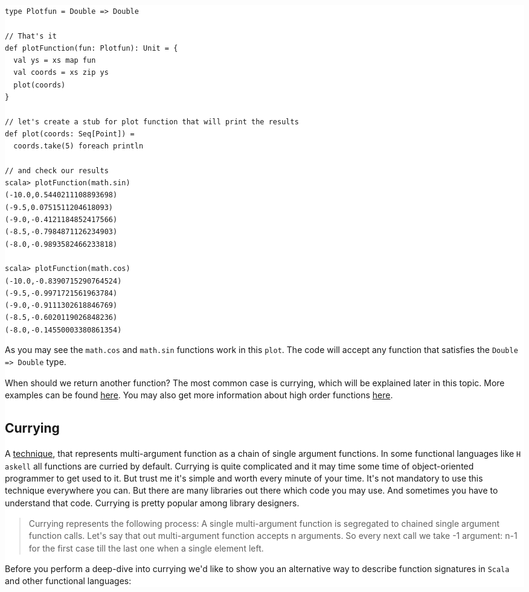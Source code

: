     type Plotfun = Double => Double

    // That's it
    def plotFunction(fun: Plotfun): Unit = {
      val ys = xs map fun
      val coords = xs zip ys
      plot(coords)
    }

    // let's create a stub for plot function that will print the results
    def plot(coords: Seq[Point]) =
      coords.take(5) foreach println

    // and check our results
    scala> plotFunction(math.sin)
    (-10.0,0.5440211108893698)
    (-9.5,0.0751511204618093)
    (-9.0,-0.4121184852417566)
    (-8.5,-0.7984871126234903)
    (-8.0,-0.9893582466233818)

    scala> plotFunction(math.cos)
    (-10.0,-0.8390715290764524)
    (-9.5,-0.9971721561963784)
    (-9.0,-0.9111302618846769)
    (-8.5,-0.6020119026848236)
    (-8.0,-0.14550003380861354)

As you may see the `math.cos` and `math.sin` functions work in this `plot`.
The code will accept any function that satisfies the `Double => Double` type.

When should we return another function?
The most common case is currying, which will be explained later in this topic.
More examples can be found [here][high-order-2]. You may also get more
information about high order functions [here][high-order-1].


## Currying
A [technique][curry-0], that represents multi-argument function as a chain of
single argument functions. In some functional languages like `Haskell` all
functions are curried by default. Currying is quite complicated and it may time
some time of object-oriented programmer to get used to it. But trust me it's
simple and worth every minute of your time. It's not mandatory to use this
technique everywhere you can. But there are many libraries out there which code
you may use. And sometimes you have to understand that code. Currying is pretty
popular among library designers.

> Currying represents the following process: A single multi-argument function
> is segregated to chained single argument function calls. Let's say that out
> multi-argument function accepts n arguments. So every next call we take -1
> argument: n-1 for the first case till the last one when a single element left.

Before you perform a deep-dive into currying we'd like to show you an
alternative way to describe function signatures in `Scala` and other functional
languages:


[side-effect-wiki]: https://en.wikipedia.org/wiki/Side_effect_(computer_science)
[pure-fun-def]: http://scalafp.com/book/definition-of-pure-functions.html
[pure-fun-def-2]: http://scalafp.com/book/benefits-of-pure-functions.html
[idiom-1]: http://alvinalexander.com/scala/best-practice-prefer-immutable-variables-values-in-scala
[idiom-2]: http://alvinalexander.com/scala/how-to-create-scala-methods-no-side-effects-pure-functions
[idiom-3]: http://alvinalexander.com/scala/scala-idiom-immutable-code-functional-programming-immutability
[idiom-4]: http://alvinalexander.com/scala/scala-idiom-methods-functions-no-side-effects
[pf-wiki]: https://en.wikipedia.org/wiki/Partial_function
[pf-no-phd]: http://blog.bruchez.name/2011/10/scala-partial-functions-without-phd.html
[ss-pf]: https://twitter.github.io/scala_school/pattern-matching-and-functional-composition.html#PartialFunction
[aa-pf]: http://alvinalexander.com/scala/how-to-define-use-partial-functions-in-scala-syntax-examples
[types-fun-vals]: http://docs.scala-lang.org/style/types.html#function-values
[arity]: https://en.wikipedia.org/wiki/Arity
[ss-pm]: http://twitter.github.io/scala_school/pattern-matching-and-functional-composition.html#composition
[fun-comp]: https://en.wikipedia.org/wiki/Function_composition_(computer_science)
[underscore-syntax]: http://stackoverflow.com/a/7678951/1655785
[curry-0]: https://en.wikipedia.org/wiki/Currying
[curry-1]: http://lukajcb.github.io/blog/scala/2016/03/08/a-real-world-currying-example.html
[curry-2]: https://en.wikibooks.org/wiki/Scala/Currying
[curry-3]: http://docs.scala-lang.org/tutorials/tour/currying.html
[curry-4]: http://alvinalexander.com/scala/scala-curried-partially-applied-functions-how-compiled-scalac
[curry-5]:  http://fruzenshtein.com/scala-currying-functions/
[closures-0]: http://alvinalexander.com/scala/how-to-use-closures-in-scala-fp-examples
[closures-1]: http://www.slideshare.net/knoldus/functions-closures
[closures-2]: http://openhome.cc/eGossip/Blog/UnderstandingLambdaClosure4.html
[lambda-0]: http://docs.scala-lang.org/tutorials/tour/anonymous-function-syntax.html
[lambda-1]: https://en.wikipedia.org/wiki/Anonymous_function
[high-order-0]: https://en.wikipedia.org/wiki/Higher-order_function
[high-order-1]: http://docs.scala-lang.org/tutorials/tour/higher-order-functions
[high-order-2]: http://fruzenshtein.com/scala-higher-order-anonymous-functions/
[eval-strategy]: https://en.wikipedia.org/wiki/Evaluation_strategy
[anyref]: http://www.scala-lang.org/api/current/scala/AnyRef.html
[anyval]: http://www.scala-lang.org/api/current/scala/AnyVal.html
[call-by-name]: https://tpolecat.github.io/2014/06/26/call-by-name.html
[scala-by-name-par]: http://locrianmode.blogspot.ru/2011/07/scala-by-name-parameter.html
[memoization]: https://en.wikipedia.org/wiki/Memoization
[init]: https://en.wikipedia.org/wiki/Initialization_(programming)
[lazy]: https://en.wikipedia.org/wiki/Lazy_initialization
[delayed]: http://www.martinfowler.com/bliki/LazyInitialization.html
[impl-laziness]: http://matt.might.net/articles/implementing-laziness/
[lazy-vals-under-hood]: https://blog.codecentric.de/en/2016/02/lazy-vals-scala-look-hood/
[side-effect-wiki]: https://en.wikipedia.org/wiki/Side_effect_(computer_science)
[pure-fun-def]: http://scalafp.com/book/definition-of-pure-functions.html
[pure-fun-def-2]: http://scalafp.com/book/benefits-of-pure-functions.html
[idiom-1]: http://alvinalexander.com/scala/best-practice-prefer-immutable-variables-values-in-scala
[idiom-2]: http://alvinalexander.com/scala/how-to-create-scala-methods-no-side-effects-pure-functions
[idiom-3]: http://alvinalexander.com/scala/scala-idiom-immutable-code-functional-programming-immutability
[idiom-4]: http://alvinalexander.com/scala/scala-idiom-methods-functions-no-side-effects
[pf-wiki]: https://en.wikipedia.org/wiki/Partial_function
[pf-no-phd]: http://blog.bruchez.name/2011/10/scala-partial-functions-without-phd.html
[ss-pf]: https://twitter.github.io/scala_school/pattern-matching-and-functional-composition.html#PartialFunction
[aa-pf]: http://alvinalexander.com/scala/how-to-define-use-partial-functions-in-scala-syntax-examples
[types-fun-vals]: http://docs.scala-lang.org/style/types.html#function-values
[arity]: https://en.wikipedia.org/wiki/Arity
[ss-pm]: http://twitter.github.io/scala_school/pattern-matching-and-functional-composition.html#composition
[fun-comp]: https://en.wikipedia.org/wiki/Function_composition_(computer_science)
[underscore-syntax]: http://stackoverflow.com/a/7678951/1655785
[curry-0]: https://en.wikipedia.org/wiki/Currying
[curry-1]: http://lukajcb.github.io/blog/scala/2016/03/08/a-real-world-currying-example.html
[curry-2]: https://en.wikibooks.org/wiki/Scala/Currying
[curry-3]: http://docs.scala-lang.org/tutorials/tour/currying.html
[curry-4]: http://alvinalexander.com/scala/scala-curried-partially-applied-functions-how-compiled-scalac
[curry-5]:  http://fruzenshtein.com/scala-currying-functions/
[closures-0]: http://alvinalexander.com/scala/how-to-use-closures-in-scala-fp-examples
[closures-1]: http://www.slideshare.net/knoldus/functions-closures
[closures-2]: http://openhome.cc/eGossip/Blog/UnderstandingLambdaClosure4.html
[lambda-0]: http://docs.scala-lang.org/tutorials/tour/anonymous-function-syntax.html
[lambda-1]: https://en.wikipedia.org/wiki/Anonymous_function
[high-order-0]: https://en.wikipedia.org/wiki/Higher-order_function
[high-order-1]: http://docs.scala-lang.org/tutorials/tour/higher-order-functions
[high-order-2]: http://fruzenshtein.com/scala-higher-order-anonymous-functions/
[eval-strategy]: https://en.wikipedia.org/wiki/Evaluation_strategy
[anyref]: http://www.scala-lang.org/api/current/scala/AnyRef.html
[anyval]: http://www.scala-lang.org/api/current/scala/AnyVal.html
[call-by-name]: https://tpolecat.github.io/2014/06/26/call-by-name.html
[scala-by-name-par]: http://locrianmode.blogspot.ru/2011/07/scala-by-name-parameter.html
[memoization]: https://en.wikipedia.org/wiki/Memoization
[init]: https://en.wikipedia.org/wiki/Initialization_(programming)
[lazy]: https://en.wikipedia.org/wiki/Lazy_initialization
[delayed]: http://www.martinfowler.com/bliki/LazyInitialization.html
[impl-laziness]: http://matt.might.net/articles/implementing-laziness/
[lazy-vals-under-hood]: https://blog.codecentric.de/en/2016/02/lazy-vals-scala-look-hood/
[side-effect-wiki]: https://en.wikipedia.org/wiki/Side_effect_(computer_science)
[pure-fun-def]: http://scalafp.com/book/definition-of-pure-functions.html
[pure-fun-def-2]: http://scalafp.com/book/benefits-of-pure-functions.html
[idiom-1]: http://alvinalexander.com/scala/best-practice-prefer-immutable-variables-values-in-scala
[idiom-2]: http://alvinalexander.com/scala/how-to-create-scala-methods-no-side-effects-pure-functions
[idiom-3]: http://alvinalexander.com/scala/scala-idiom-immutable-code-functional-programming-immutability
[idiom-4]: http://alvinalexander.com/scala/scala-idiom-methods-functions-no-side-effects
[pf-wiki]: https://en.wikipedia.org/wiki/Partial_function
[pf-no-phd]: http://blog.bruchez.name/2011/10/scala-partial-functions-without-phd.html
[ss-pf]: https://twitter.github.io/scala_school/pattern-matching-and-functional-composition.html#PartialFunction
[aa-pf]: http://alvinalexander.com/scala/how-to-define-use-partial-functions-in-scala-syntax-examples
[types-fun-vals]: http://docs.scala-lang.org/style/types.html#function-values
[arity]: https://en.wikipedia.org/wiki/Arity
[ss-pm]: http://twitter.github.io/scala_school/pattern-matching-and-functional-composition.html#composition
[fun-comp]: https://en.wikipedia.org/wiki/Function_composition_(computer_science)
[underscore-syntax]: http://stackoverflow.com/a/7678951/1655785
[curry-0]: https://en.wikipedia.org/wiki/Currying
[curry-1]: http://lukajcb.github.io/blog/scala/2016/03/08/a-real-world-currying-example.html
[curry-2]: https://en.wikibooks.org/wiki/Scala/Currying
[curry-3]: http://docs.scala-lang.org/tutorials/tour/currying.html
[curry-4]: http://alvinalexander.com/scala/scala-curried-partially-applied-functions-how-compiled-scalac
[curry-5]:  http://fruzenshtein.com/scala-currying-functions/
[closures-0]: http://alvinalexander.com/scala/how-to-use-closures-in-scala-fp-examples
[closures-1]: http://www.slideshare.net/knoldus/functions-closures
[closures-2]: http://openhome.cc/eGossip/Blog/UnderstandingLambdaClosure4.html
[lambda-0]: http://docs.scala-lang.org/tutorials/tour/anonymous-function-syntax.html
[lambda-1]: https://en.wikipedia.org/wiki/Anonymous_function
[high-order-0]: https://en.wikipedia.org/wiki/Higher-order_function
[high-order-1]: http://docs.scala-lang.org/tutorials/tour/higher-order-functions
[high-order-2]: http://fruzenshtein.com/scala-higher-order-anonymous-functions/
[eval-strategy]: https://en.wikipedia.org/wiki/Evaluation_strategy
[anyref]: http://www.scala-lang.org/api/current/scala/AnyRef.html
[anyval]: http://www.scala-lang.org/api/current/scala/AnyVal.html
[call-by-name]: https://tpolecat.github.io/2014/06/26/call-by-name.html
[scala-by-name-par]: http://locrianmode.blogspot.ru/2011/07/scala-by-name-parameter.html
[memoization]: https://en.wikipedia.org/wiki/Memoization
[init]: https://en.wikipedia.org/wiki/Initialization_(programming)
[lazy]: https://en.wikipedia.org/wiki/Lazy_initialization
[delayed]: http://www.martinfowler.com/bliki/LazyInitialization.html
[impl-laziness]: http://matt.might.net/articles/implementing-laziness/
[lazy-vals-under-hood]: https://blog.codecentric.de/en/2016/02/lazy-vals-scala-look-hood/
[side-effect-wiki]: https://en.wikipedia.org/wiki/Side_effect_(computer_science)
[pure-fun-def]: http://scalafp.com/book/definition-of-pure-functions.html
[pure-fun-def-2]: http://scalafp.com/book/benefits-of-pure-functions.html
[idiom-1]: http://alvinalexander.com/scala/best-practice-prefer-immutable-variables-values-in-scala
[idiom-2]: http://alvinalexander.com/scala/how-to-create-scala-methods-no-side-effects-pure-functions
[idiom-3]: http://alvinalexander.com/scala/scala-idiom-immutable-code-functional-programming-immutability
[idiom-4]: http://alvinalexander.com/scala/scala-idiom-methods-functions-no-side-effects
[pf-wiki]: https://en.wikipedia.org/wiki/Partial_function
[pf-no-phd]: http://blog.bruchez.name/2011/10/scala-partial-functions-without-phd.html
[ss-pf]: https://twitter.github.io/scala_school/pattern-matching-and-functional-composition.html#PartialFunction
[aa-pf]: http://alvinalexander.com/scala/how-to-define-use-partial-functions-in-scala-syntax-examples
[types-fun-vals]: http://docs.scala-lang.org/style/types.html#function-values
[arity]: https://en.wikipedia.org/wiki/Arity
[ss-pm]: http://twitter.github.io/scala_school/pattern-matching-and-functional-composition.html#composition
[fun-comp]: https://en.wikipedia.org/wiki/Function_composition_(computer_science)
[underscore-syntax]: http://stackoverflow.com/a/7678951/1655785
[curry-0]: https://en.wikipedia.org/wiki/Currying
[curry-1]: http://lukajcb.github.io/blog/scala/2016/03/08/a-real-world-currying-example.html
[curry-2]: https://en.wikibooks.org/wiki/Scala/Currying
[curry-3]: http://docs.scala-lang.org/tutorials/tour/currying.html
[curry-4]: http://alvinalexander.com/scala/scala-curried-partially-applied-functions-how-compiled-scalac
[curry-5]:  http://fruzenshtein.com/scala-currying-functions/
[closures-0]: http://alvinalexander.com/scala/how-to-use-closures-in-scala-fp-examples
[closures-1]: http://www.slideshare.net/knoldus/functions-closures
[closures-2]: http://openhome.cc/eGossip/Blog/UnderstandingLambdaClosure4.html
[lambda-0]: http://docs.scala-lang.org/tutorials/tour/anonymous-function-syntax.html
[lambda-1]: https://en.wikipedia.org/wiki/Anonymous_function
[high-order-0]: https://en.wikipedia.org/wiki/Higher-order_function
[high-order-1]: http://docs.scala-lang.org/tutorials/tour/higher-order-functions
[high-order-2]: http://fruzenshtein.com/scala-higher-order-anonymous-functions/
[eval-strategy]: https://en.wikipedia.org/wiki/Evaluation_strategy
[anyref]: http://www.scala-lang.org/api/current/scala/AnyRef.html
[anyval]: http://www.scala-lang.org/api/current/scala/AnyVal.html
[call-by-name]: https://tpolecat.github.io/2014/06/26/call-by-name.html
[scala-by-name-par]: http://locrianmode.blogspot.ru/2011/07/scala-by-name-parameter.html
[memoization]: https://en.wikipedia.org/wiki/Memoization
[init]: https://en.wikipedia.org/wiki/Initialization_(programming)
[lazy]: https://en.wikipedia.org/wiki/Lazy_initialization
[delayed]: http://www.martinfowler.com/bliki/LazyInitialization.html
[impl-laziness]: http://matt.might.net/articles/implementing-laziness/
[lazy-vals-under-hood]: https://blog.codecentric.de/en/2016/02/lazy-vals-scala-look-hood/
[side-effect-wiki]: https://en.wikipedia.org/wiki/Side_effect_(computer_science)
[pure-fun-def]: http://scalafp.com/book/definition-of-pure-functions.html
[pure-fun-def-2]: http://scalafp.com/book/benefits-of-pure-functions.html
[idiom-1]: http://alvinalexander.com/scala/best-practice-prefer-immutable-variables-values-in-scala
[idiom-2]: http://alvinalexander.com/scala/how-to-create-scala-methods-no-side-effects-pure-functions
[idiom-3]: http://alvinalexander.com/scala/scala-idiom-immutable-code-functional-programming-immutability
[idiom-4]: http://alvinalexander.com/scala/scala-idiom-methods-functions-no-side-effects
[pf-wiki]: https://en.wikipedia.org/wiki/Partial_function
[pf-no-phd]: http://blog.bruchez.name/2011/10/scala-partial-functions-without-phd.html
[ss-pf]: https://twitter.github.io/scala_school/pattern-matching-and-functional-composition.html#PartialFunction
[aa-pf]: http://alvinalexander.com/scala/how-to-define-use-partial-functions-in-scala-syntax-examples
